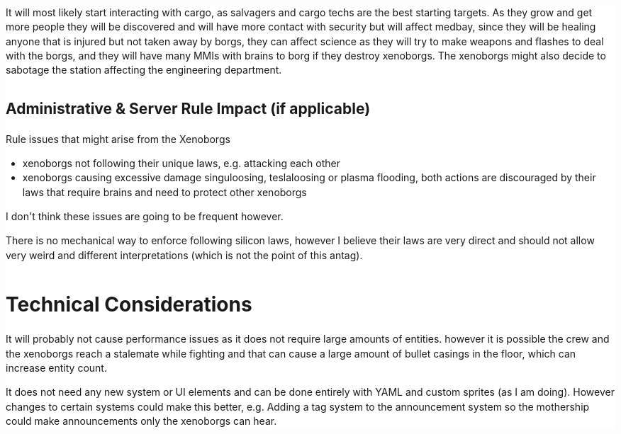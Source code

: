 It will most likely start interacting with cargo, as salvagers and cargo techs are the best starting targets. As they grow and get more people they will be discovered and will have more contact with security but will affect medbay, since they will be healing anyone that is injured but not taken away by borgs, they can affect science as they will try to make weapons and flashes to deal with the borgs, and they will have many MMIs with brains to borg if they destroy xenoborgs. The xenoborgs might also decide to sabotage the station affecting the engineering department.



## Administrative & Server Rule Impact (if applicable)

Rule issues that might arise from the Xenoborgs
- xenoborgs not following their unique laws, e.g. attacking each other
- xenoborgs causing excessive damage singuloosing, teslaloosing or plasma flooding, both actions are discouraged by their laws that require brains and need to protect other xenoborgs

I don't think these issues are going to be frequent however.

There is no mechanical way to enforce following silicon laws, however I believe their laws are very direct and should not allow very weird and different interpretations (which is not the point of this antag).



# Technical Considerations

It will probably not cause performance issues as it does not require large amounts of entities. however it is possible the crew and the xenoborgs reach a stalemate while fighting and that can cause a large amount of bullet casings in the floor, which can increase entity count.

It does not need any new system or UI elements and can be done entirely with YAML and custom sprites (as I am doing). However changes to certain systems could make this better, e.g. Adding a tag system to the announcement system so the mothership could make announcements only the xenoborgs can hear.


